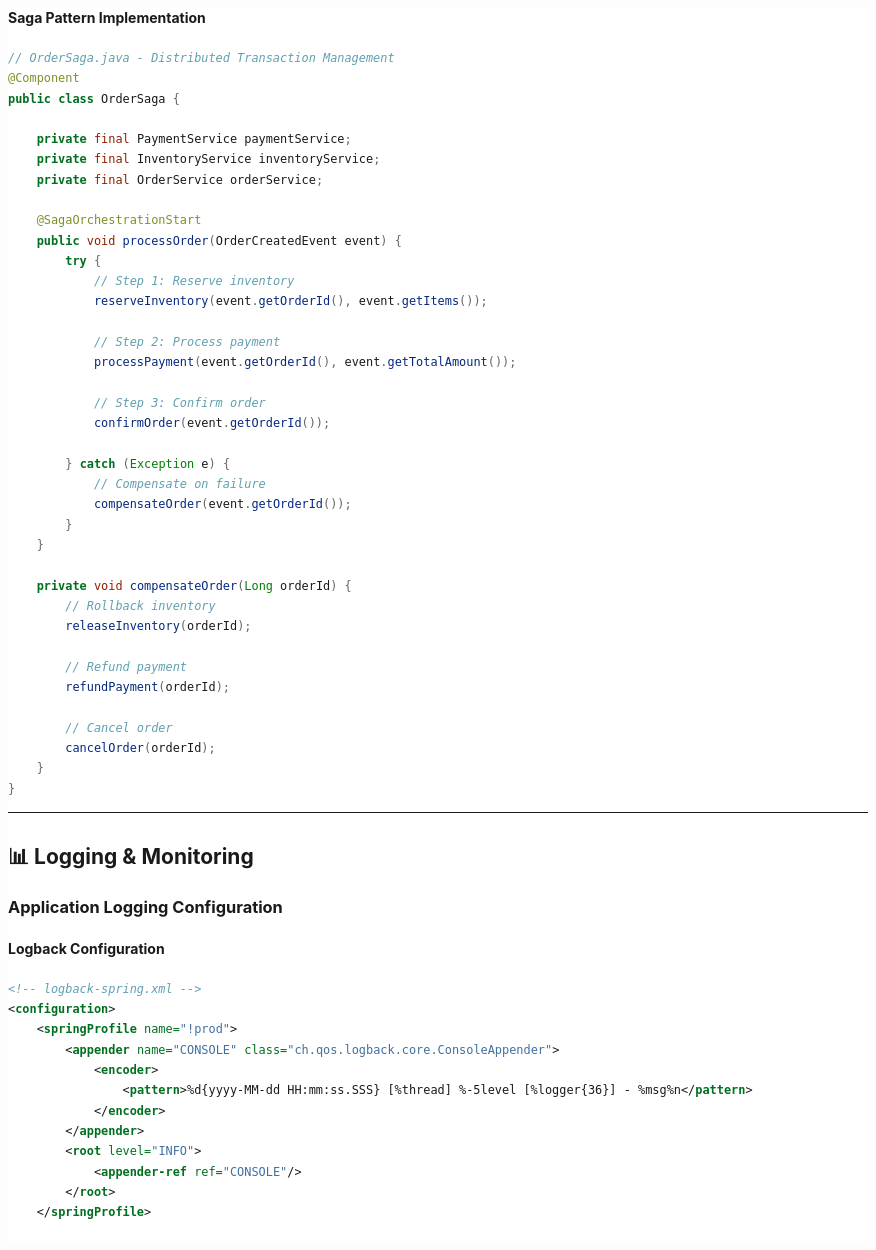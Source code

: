 #### **Saga Pattern Implementation**
```java
// OrderSaga.java - Distributed Transaction Management
@Component
public class OrderSaga {
    
    private final PaymentService paymentService;
    private final InventoryService inventoryService;
    private final OrderService orderService;
    
    @SagaOrchestrationStart
    public void processOrder(OrderCreatedEvent event) {
        try {
            // Step 1: Reserve inventory
            reserveInventory(event.getOrderId(), event.getItems());
            
            // Step 2: Process payment
            processPayment(event.getOrderId(), event.getTotalAmount());
            
            // Step 3: Confirm order
            confirmOrder(event.getOrderId());
            
        } catch (Exception e) {
            // Compensate on failure
            compensateOrder(event.getOrderId());
        }
    }
    
    private void compensateOrder(Long orderId) {
        // Rollback inventory
        releaseInventory(orderId);
        
        // Refund payment
        refundPayment(orderId);
        
        // Cancel order
        cancelOrder(orderId);
    }
}
```

---

## 📊 **Logging & Monitoring**

### **Application Logging Configuration**

#### **Logback Configuration**
```xml
<!-- logback-spring.xml -->
<configuration>
    <springProfile name="!prod">
        <appender name="CONSOLE" class="ch.qos.logback.core.ConsoleAppender">
            <encoder>
                <pattern>%d{yyyy-MM-dd HH:mm:ss.SSS} [%thread] %-5level [%logger{36}] - %msg%n</pattern>
            </encoder>
        </appender>
        <root level="INFO">
            <appender-ref ref="CONSOLE"/>
        </root>
    </springProfile>
    
```